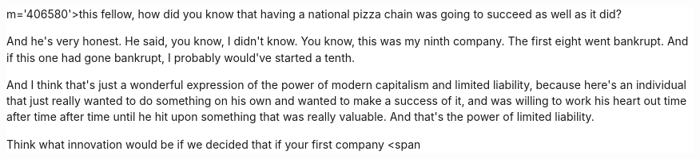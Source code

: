   m='406580'>this</span> <span m='406760'>fellow,</span> <span
  m='408020'>how</span> <span m='408170'>did</span> <span m='408290'>you</span>
  <span m='408380'>know</span> <span m='408980'>that</span> <span
  m='409910'>having</span> <span m='410210'>a</span> <span
  m='410240'>national</span> <span m='410660'>pizza</span> <span
  m='410960'>chain</span> <span m='411260'>was</span> <span
  m='411350'>going</span> <span m='411500'>to</span> <span
  m='411560'>succeed</span> <span m='412070'>as</span> <span
  m='412580'>well</span> <span m='412760'>as</span> <span m='412880'>it</span>
  <span m='412970'>did?</span> </p><p><span m='414070'>And</span> <span
  m='414850'>he's</span> <span m='415060'>very</span> <span
  m='415300'>honest.</span> <span m='415640'>He</span> <span
  m='415720'>said,</span> <span m='416880'>you</span> <span
  m='416980'>know,</span> <span m='417130'>I</span> <span
  m='418210'>didn't</span> <span m='418450'>know.</span> <span
  m='419500'>You</span> <span m='419560'>know,</span> <span
  m='419680'>this</span> <span m='419860'>was</span> <span m='420010'>my</span>
  <span m='421000'>ninth</span> <span m='421300'>company.</span> <span
  m='423130'>The</span> <span m='423250'>first</span> <span
  m='423550'>eight</span> <span m='423760'>went</span> <span
  m='423940'>bankrupt.</span> <span m='425800'>And</span> <span
  m='425920'>if</span> <span m='426010'>this</span> <span m='426160'>one</span>
  <span m='426280'>had</span> <span m='426370'>gone</span> <span
  m='426550'>bankrupt,</span> <span m='426940'>I</span> <span
  m='427000'>probably</span> <span m='427270'>would've</span> <span
  m='427420'>started</span> <span m='427690'>a</span> <span
  m='427750'>tenth.</span> </p><p><span m='429360'>And</span> <span
  m='429570'>I</span> <span m='429650'>think</span> <span
  m='429940'>that's</span> <span m='430090'>just</span> <span
  m='430540'>a</span> <span m='430660'>wonderful</span> <span
  m='431200'>expression</span> <span m='432220'>of</span> <span
  m='432370'>the</span> <span m='432490'>power</span> <span m='433180'>of</span>
  <span m='433540'>modern</span> <span m='433900'>capitalism</span> <span
  m='434560'>and</span> <span m='434650'>limited</span> <span
  m='434950'>liability,</span> <span m='436180'>because</span> <span
  m='436630'>here's</span> <span m='436870'>an</span> <span
  m='436960'>individual</span> <span m='437620'>that</span> <span
  m='437800'>just</span> <span m='438550'>really</span> <span
  m='438940'>wanted</span> <span m='439180'>to</span> <span m='439270'>do</span>
  <span m='439480'>something</span> <span m='440260'>on</span> <span
  m='440440'>his</span> <span m='440620'>own</span> <span m='440980'>and</span>
  <span m='441070'>wanted</span> <span m='441280'>to</span> <span
  m='441340'>make</span> <span m='441490'>a</span> <span
  m='441550'>success</span> <span m='441940'>of</span> <span
  m='442060'>it,</span> <span m='442120'>and</span> <span m='442210'>was</span>
  <span m='442300'>willing</span> <span m='442510'>to</span> <span
  m='442600'>work</span> <span m='442810'>his</span> <span
  m='442930'>heart</span> <span m='443170'>out</span> <span
  m='443770'>time</span> <span m='444580'>after</span> <span
  m='444820'>time</span> <span m='445270'>after</span> <span
  m='445450'>time</span> <span m='445630'>until</span> <span
  m='445810'>he</span> <span m='445900'>hit</span> <span m='446020'>upon</span>
  <span m='446290'>something</span> <span m='446590'>that</span> <span
  m='446680'>was</span> <span m='446830'>really</span> <span
  m='447070'>valuable.</span> <span m='448210'>And</span> <span
  m='449140'>that's</span> <span m='449470'>the</span> <span
  m='449590'>power</span> <span m='449950'>of</span> <span
  m='450010'>limited</span> <span m='450310'>liability.</span> </p><p><span
  m='451330'>Think</span> <span m='452590'>what</span> <span
  m='452830'>innovation</span> <span m='453790'>would</span> <span
  m='454720'>be</span> <span m='456160'>if</span> <span m='456820'>we</span>
  <span m='457000'>decided</span> <span m='457510'>that</span> <span
  m='458080'>if</span> <span m='458740'>your</span> <span
  m='458890'>first</span> <span m='459160'>company</span> <span